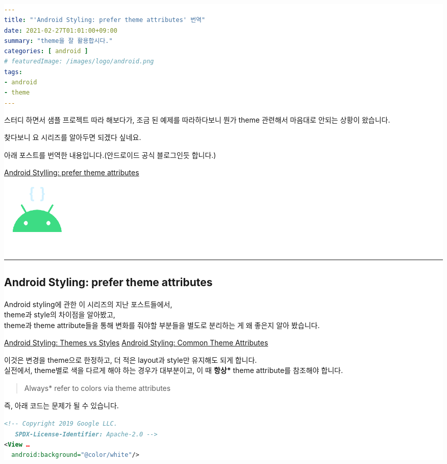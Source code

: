 ```yaml
---
title: "'Android Styling: prefer theme attributes' 번역"
date: 2021-02-27T01:01:00+09:00
summary: "theme을 잘 활용합시다."
categories: [ android ]
# featuredImage: /images/logo/android.png
tags:
- android
- theme
---
```


스터디 하면서 샘플 프로젝트 따라 해보다가, 조금 된 예제를 따라하다보니 뭔가 theme 관련해서 마음대로 안되는 상황이 왔습니다.

찾다보니 요 시리즈를 알아두면 되겠다 싶네요.

아래 포스트를 번역한 내용입니다.(안드로이드 공식 블로그인듯 합니다.)

[Android Stylling: prefer theme attributes](https://medium.com/androiddevelopers/android-styling-prefer-theme-attributes-412caa748774)

![android.png](/images/logo/android.png)


<br/>

---

## Android Styling: prefer theme attributes

Android styling에 관한 이 시리즈의 지난 포스트들에서,  
theme과 style의 차이점을 알아봤고,  
theme과 theme attribute들을 통해 변화를 줘야할 부분들을 별도로 분리하는 게 왜 좋은지 알아 봤습니다.

[Android Styling: Themes vs Styles](https://medium.com/androiddevelopers/android-styling-themes-vs-styles-ebe05f917578)
[Android Styling: Common Theme Attributes](https://medium.com/androiddevelopers/android-styling-common-theme-attributes-8f7c50c9eaba)

이것은 변경을 theme으로 한정하고, 더 적은 layout과 style만 유지해도 되게 합니다.  
실전에서, theme별로 색을 다르게 해야 하는 경우가 대부분이고, 이 때 **항상\*** theme attribute를 참조해야 합니다.

> Always\* refer to colors via theme attributes

즉, 아래 코드는 문제가 될 수 있습니다.

```xml
<!-- Copyright 2019 Google LLC.    
   SPDX-License-Identifier: Apache-2.0 -->
<View …
  android:background="@color/white"/>
```
